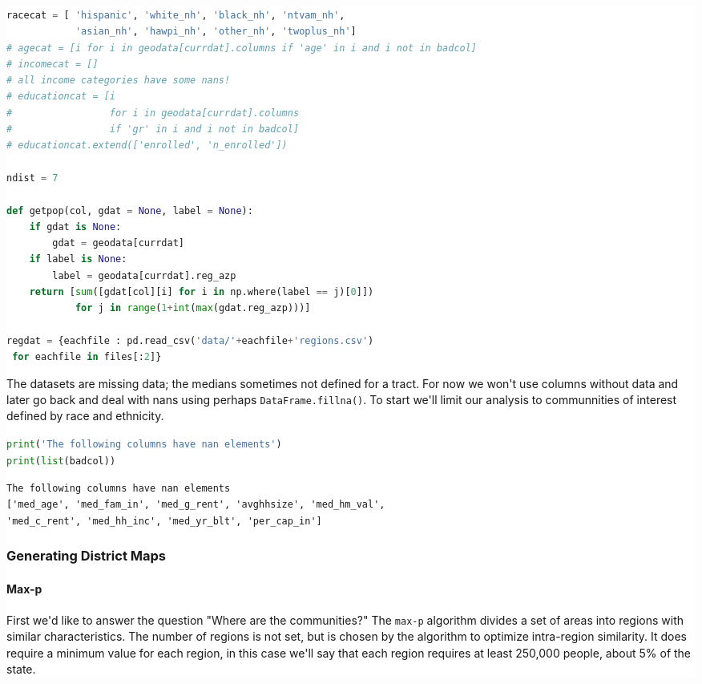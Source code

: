 ```python
racecat = [ 'hispanic', 'white_nh', 'black_nh', 'ntvam_nh',
            'asian_nh', 'hawpi_nh', 'other_nh', 'twoplus_nh']
# agecat = [i for i in geodata[currdat].columns if 'age' in i and i not in badcol]
# incomecat = []
# all income categories have some nans!
# educationcat = [i
#                 for i in geodata[currdat].columns
#                 if 'gr' in i and i not in badcol]
# educationcat.extend(['enrolled', 'n_enrolled'])

ndist = 7

def getpop(col, gdat = None, label = None):
    if gdat is None:
        gdat = geodata[currdat]
    if label is None:
        label = geodata[currdat].reg_azp
    return [sum([gdat[col][i] for i in np.where(label == j)[0]])
            for j in range(1+int(max(gdat.reg_azp)))]

regdat = {eachfile : pd.read_csv('data/'+eachfile+'regions.csv')
 for eachfile in files[:2]}
```



The datasets are missing data; the medians sometimes not defined for a
tract.  For now we won't use columns without data and later go back
and deal with nans using perhaps `DataFrame.fillna()`.  To start we'll
limit our analysis to communnities of interest defined by race and
ethnicity.  


```python
print('The following columns have nan elements')
print(list(badcol))
```

```
The following columns have nan elements
['med_age', 'med_fam_in', 'med_g_rent', 'avghhsize', 'med_hm_val',
'med_c_rent', 'med_hh_inc', 'med_yr_blt', 'per_cap_in']
```



### Generating District Maps

#### Max-p

First we'd like to answer the question "Where are the communities?"
The `max-p` algorithm divides a set of areas into regions with similar
characteristics.  The number of regions is not set, but is chosen by
the algorithm to optimize intra-region similarity.  It does require a
minimum value for each region, in this case we'll say that each region
requires at least 250,000 people, about 5% of the state.  
